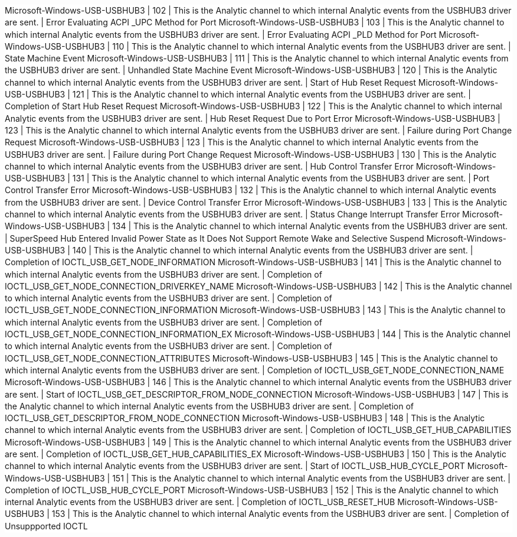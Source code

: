 Microsoft-Windows-USB-USBHUB3  |  102       |  This is the Analytic channel to which internal Analytic events from the USBHUB3 driver are sent.  |  Error Evaluating ACPI _UPC Method for Port
Microsoft-Windows-USB-USBHUB3  |  103       |  This is the Analytic channel to which internal Analytic events from the USBHUB3 driver are sent.  |  Error Evaluating ACPI _PLD Method for Port
Microsoft-Windows-USB-USBHUB3  |  110       |  This is the Analytic channel to which internal Analytic events from the USBHUB3 driver are sent.  |  State Machine Event
Microsoft-Windows-USB-USBHUB3  |  111       |  This is the Analytic channel to which internal Analytic events from the USBHUB3 driver are sent.  |  Unhandled State Machine Event
Microsoft-Windows-USB-USBHUB3  |  120       |  This is the Analytic channel to which internal Analytic events from the USBHUB3 driver are sent.  |  Start of Hub Reset Request
Microsoft-Windows-USB-USBHUB3  |  121       |  This is the Analytic channel to which internal Analytic events from the USBHUB3 driver are sent.  |  Completion of Start Hub Reset Request
Microsoft-Windows-USB-USBHUB3  |  122       |  This is the Analytic channel to which internal Analytic events from the USBHUB3 driver are sent.  |  Hub Reset Request Due to Port Error
Microsoft-Windows-USB-USBHUB3  |  123       |  This is the Analytic channel to which internal Analytic events from the USBHUB3 driver are sent.  |  Failure during Port Change Request
Microsoft-Windows-USB-USBHUB3  |  123       |  This is the Analytic channel to which internal Analytic events from the USBHUB3 driver are sent.  |  Failure during Port Change Request
Microsoft-Windows-USB-USBHUB3  |  130       |  This is the Analytic channel to which internal Analytic events from the USBHUB3 driver are sent.  |  Hub Control Transfer Error
Microsoft-Windows-USB-USBHUB3  |  131       |  This is the Analytic channel to which internal Analytic events from the USBHUB3 driver are sent.  |  Port Control Transfer Error
Microsoft-Windows-USB-USBHUB3  |  132       |  This is the Analytic channel to which internal Analytic events from the USBHUB3 driver are sent.  |  Device Control Transfer Error
Microsoft-Windows-USB-USBHUB3  |  133       |  This is the Analytic channel to which internal Analytic events from the USBHUB3 driver are sent.  |  Status Change Interrupt Transfer Error
Microsoft-Windows-USB-USBHUB3  |  134       |  This is the Analytic channel to which internal Analytic events from the USBHUB3 driver are sent.  |  SuperSpeed Hub Entered Invalid Power State as It Does Not Support Remote Wake and Selective Suspend
Microsoft-Windows-USB-USBHUB3  |  140       |  This is the Analytic channel to which internal Analytic events from the USBHUB3 driver are sent.  |  Completion of IOCTL_USB_GET_NODE_INFORMATION
Microsoft-Windows-USB-USBHUB3  |  141       |  This is the Analytic channel to which internal Analytic events from the USBHUB3 driver are sent.  |  Completion of IOCTL_USB_GET_NODE_CONNECTION_DRIVERKEY_NAME
Microsoft-Windows-USB-USBHUB3  |  142       |  This is the Analytic channel to which internal Analytic events from the USBHUB3 driver are sent.  |  Completion of IOCTL_USB_GET_NODE_CONNECTION_INFORMATION
Microsoft-Windows-USB-USBHUB3  |  143       |  This is the Analytic channel to which internal Analytic events from the USBHUB3 driver are sent.  |  Completion of IOCTL_USB_GET_NODE_CONNECTION_INFORMATION_EX
Microsoft-Windows-USB-USBHUB3  |  144       |  This is the Analytic channel to which internal Analytic events from the USBHUB3 driver are sent.  |  Completion of IOCTL_USB_GET_NODE_CONNECTION_ATTRIBUTES
Microsoft-Windows-USB-USBHUB3  |  145       |  This is the Analytic channel to which internal Analytic events from the USBHUB3 driver are sent.  |  Completion of IOCTL_USB_GET_NODE_CONNECTION_NAME
Microsoft-Windows-USB-USBHUB3  |  146       |  This is the Analytic channel to which internal Analytic events from the USBHUB3 driver are sent.  |  Start of IOCTL_USB_GET_DESCRIPTOR_FROM_NODE_CONNECTION
Microsoft-Windows-USB-USBHUB3  |  147       |  This is the Analytic channel to which internal Analytic events from the USBHUB3 driver are sent.  |  Completion of IOCTL_USB_GET_DESCRIPTOR_FROM_NODE_CONNECTION
Microsoft-Windows-USB-USBHUB3  |  148       |  This is the Analytic channel to which internal Analytic events from the USBHUB3 driver are sent.  |  Completion of IOCTL_USB_GET_HUB_CAPABILITIES
Microsoft-Windows-USB-USBHUB3  |  149       |  This is the Analytic channel to which internal Analytic events from the USBHUB3 driver are sent.  |  Completion of IOCTL_USB_GET_HUB_CAPABILITIES_EX
Microsoft-Windows-USB-USBHUB3  |  150       |  This is the Analytic channel to which internal Analytic events from the USBHUB3 driver are sent.  |  Start of IOCTL_USB_HUB_CYCLE_PORT
Microsoft-Windows-USB-USBHUB3  |  151       |  This is the Analytic channel to which internal Analytic events from the USBHUB3 driver are sent.  |  Completion of IOCTL_USB_HUB_CYCLE_PORT
Microsoft-Windows-USB-USBHUB3  |  152       |  This is the Analytic channel to which internal Analytic events from the USBHUB3 driver are sent.  |  Completion of IOCTL_USB_RESET_HUB
Microsoft-Windows-USB-USBHUB3  |  153       |  This is the Analytic channel to which internal Analytic events from the USBHUB3 driver are sent.  |  Completion of Unsuppported IOCTL